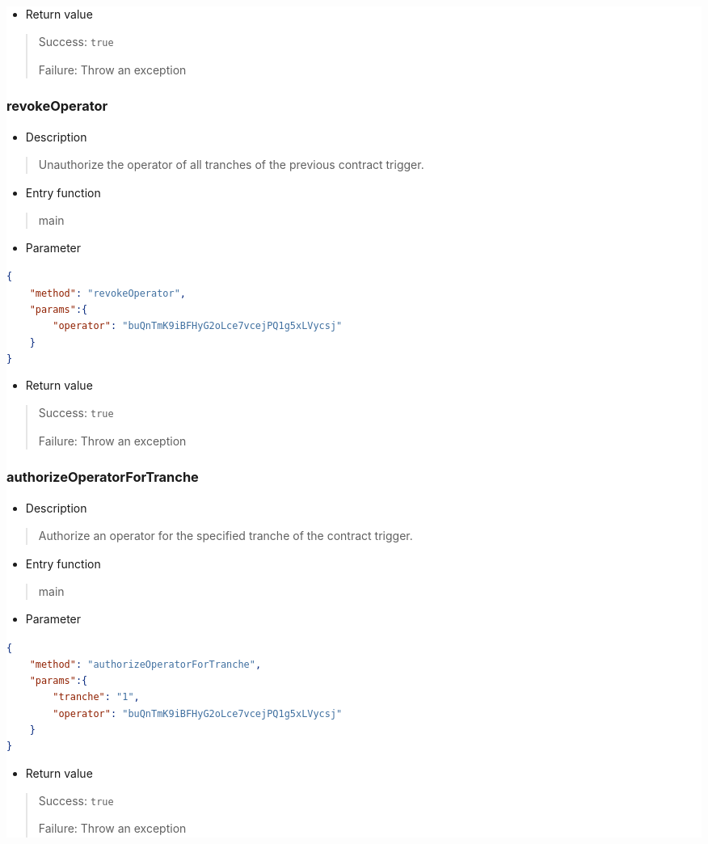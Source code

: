 -   Return value

> Success: `true`
>
> Failure: Throw an exception

### revokeOperator

-   Description

> Unauthorize the operator of all tranches of the previous contract trigger.

-   Entry function

> main

-   Parameter

```json
{
    "method": "revokeOperator",
    "params":{
        "operator": "buQnTmK9iBFHyG2oLce7vcejPQ1g5xLVycsj"
    }
}
```

-   Return value

> Success: `true`
>
> Failure: Throw an exception

### authorizeOperatorForTranche

-   Description

> Authorize an operator for the specified tranche of the contract trigger.

-   Entry function

> main

-   Parameter

```json
{
    "method": "authorizeOperatorForTranche",
    "params":{
        "tranche": "1",
        "operator": "buQnTmK9iBFHyG2oLce7vcejPQ1g5xLVycsj"
    }
}
```

-   Return value

> Success: `true`
>
> Failure: Throw an exception
